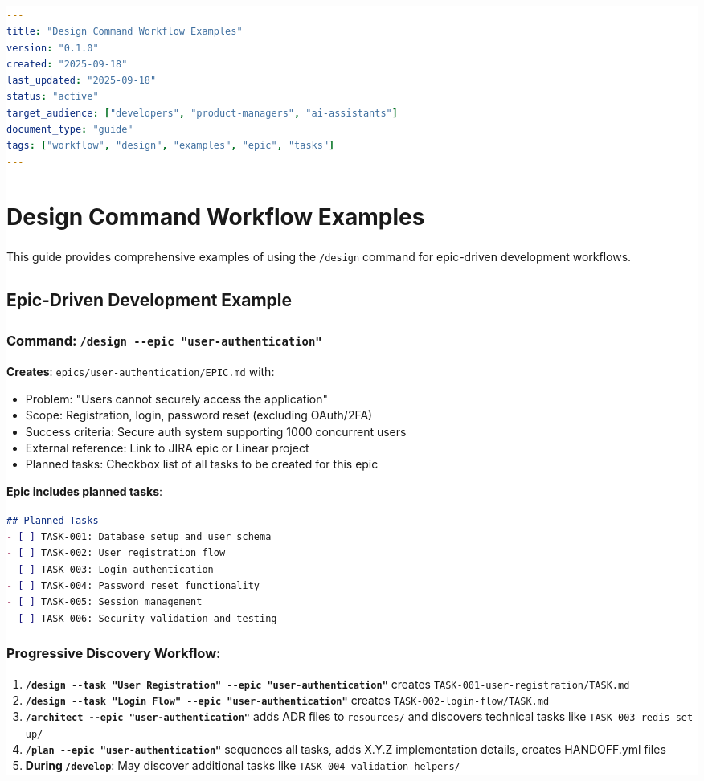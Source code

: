 ```yaml
---
title: "Design Command Workflow Examples"
version: "0.1.0"
created: "2025-09-18"
last_updated: "2025-09-18"
status: "active"
target_audience: ["developers", "product-managers", "ai-assistants"]
document_type: "guide"
tags: ["workflow", "design", "examples", "epic", "tasks"]
---
```


# Design Command Workflow Examples

This guide provides comprehensive examples of using the `/design` command for epic-driven development workflows.

## Epic-Driven Development Example

### Command: `/design --epic "user-authentication"`

**Creates**: `epics/user-authentication/EPIC.md` with:

- Problem: "Users cannot securely access the application"
- Scope: Registration, login, password reset (excluding OAuth/2FA)
- Success criteria: Secure auth system supporting 1000 concurrent users
- External reference: Link to JIRA epic or Linear project
- Planned tasks: Checkbox list of all tasks to be created for this epic

**Epic includes planned tasks**:

```markdown
## Planned Tasks
- [ ] TASK-001: Database setup and user schema
- [ ] TASK-002: User registration flow
- [ ] TASK-003: Login authentication
- [ ] TASK-004: Password reset functionality
- [ ] TASK-005: Session management
- [ ] TASK-006: Security validation and testing
```

### Progressive Discovery Workflow:

1. **`/design --task "User Registration" --epic "user-authentication"`** creates `TASK-001-user-registration/TASK.md`
2. **`/design --task "Login Flow" --epic "user-authentication"`** creates `TASK-002-login-flow/TASK.md`
3. **`/architect --epic "user-authentication"`** adds ADR files to `resources/` and discovers technical tasks like `TASK-003-redis-setup/`
4. **`/plan --epic "user-authentication"`** sequences all tasks, adds X.Y.Z implementation details, creates HANDOFF.yml files
5. **During `/develop`**: May discover additional tasks like `TASK-004-validation-helpers/`
